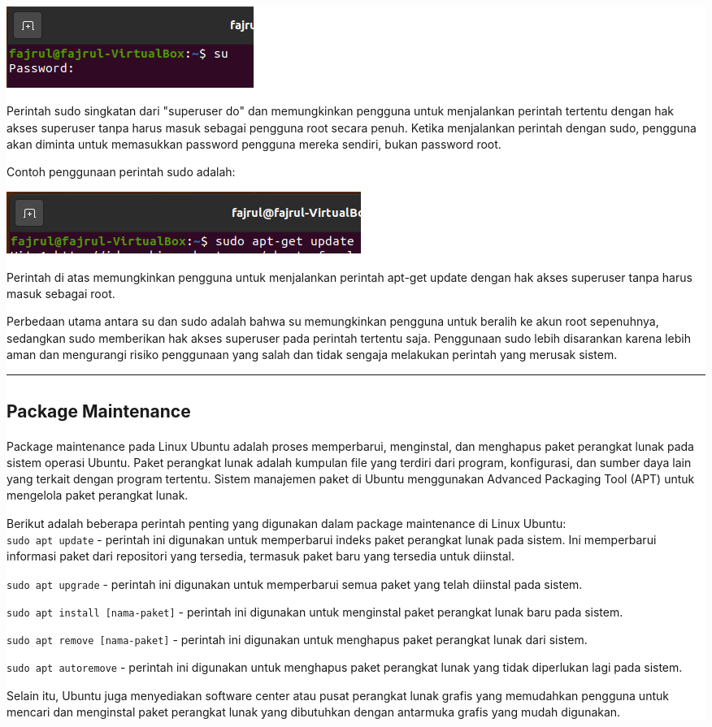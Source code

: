 ![](2023-02-27-17-30-25.png)

Perintah sudo singkatan dari "superuser do" dan memungkinkan pengguna untuk menjalankan perintah tertentu dengan hak akses superuser tanpa harus masuk sebagai pengguna root secara penuh. Ketika menjalankan perintah dengan sudo, pengguna akan diminta untuk memasukkan password pengguna mereka sendiri, bukan password root.

Contoh penggunaan perintah sudo adalah:

![](2023-02-27-17-33-19.png)

Perintah di atas memungkinkan pengguna untuk menjalankan perintah apt-get update dengan hak akses superuser tanpa harus masuk sebagai root.

Perbedaan utama antara su dan sudo adalah bahwa su memungkinkan pengguna untuk beralih ke akun root sepenuhnya, sedangkan sudo memberikan hak akses superuser pada perintah tertentu saja. Penggunaan sudo lebih disarankan karena lebih aman dan mengurangi risiko penggunaan yang salah dan tidak sengaja melakukan perintah yang merusak sistem.

---

## Package Maintenance
Package maintenance pada Linux Ubuntu adalah proses memperbarui, menginstal, dan menghapus paket perangkat lunak pada sistem operasi Ubuntu. Paket perangkat lunak adalah kumpulan file yang terdiri dari program, konfigurasi, dan sumber daya lain yang terkait dengan program tertentu. Sistem manajemen paket di Ubuntu menggunakan Advanced Packaging Tool (APT) untuk mengelola paket perangkat lunak.

Berikut adalah beberapa perintah penting yang digunakan dalam package maintenance di Linux Ubuntu:\
`sudo apt update` - perintah ini digunakan untuk memperbarui indeks paket perangkat lunak pada sistem. Ini memperbarui informasi paket dari repositori yang tersedia, termasuk paket baru yang tersedia untuk diinstal.

`sudo apt upgrade` - perintah ini digunakan untuk memperbarui semua paket yang telah diinstal pada sistem.

`sudo apt install [nama-paket]` - perintah ini digunakan untuk menginstal paket perangkat lunak baru pada sistem.

`sudo apt remove [nama-paket]` - perintah ini digunakan untuk menghapus paket perangkat lunak dari sistem.

`sudo apt autoremove` - perintah ini digunakan untuk menghapus paket perangkat lunak yang tidak diperlukan lagi pada sistem.

Selain itu, Ubuntu juga menyediakan software center atau pusat perangkat lunak grafis yang memudahkan pengguna untuk mencari dan menginstal paket perangkat lunak yang dibutuhkan dengan antarmuka grafis yang mudah digunakan.
